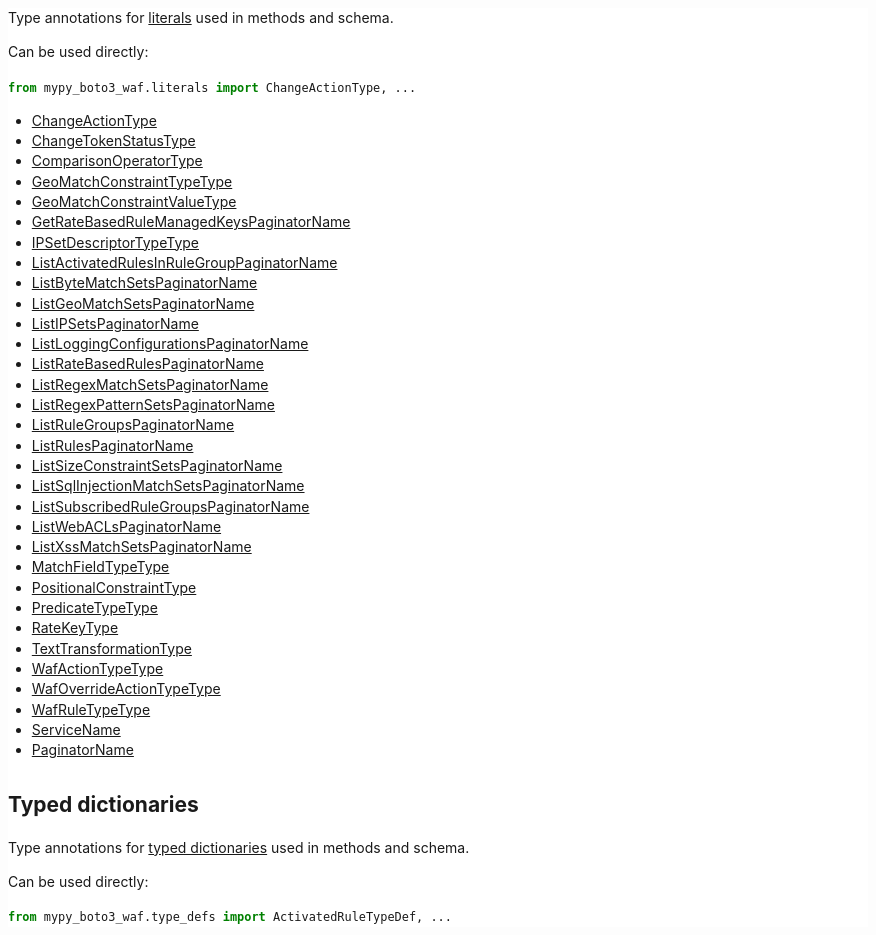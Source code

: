 Type annotations for [literals](./literals.md) used in methods and schema.

Can be used directly:

```python
from mypy_boto3_waf.literals import ChangeActionType, ...
```

- [ChangeActionType](./literals.md#changeactiontype)
- [ChangeTokenStatusType](./literals.md#changetokenstatustype)
- [ComparisonOperatorType](./literals.md#comparisonoperatortype)
- [GeoMatchConstraintTypeType](./literals.md#geomatchconstrainttypetype)
- [GeoMatchConstraintValueType](./literals.md#geomatchconstraintvaluetype)
- [GetRateBasedRuleManagedKeysPaginatorName](./literals.md#getratebasedrulemanagedkeyspaginatorname)
- [IPSetDescriptorTypeType](./literals.md#ipsetdescriptortypetype)
- [ListActivatedRulesInRuleGroupPaginatorName](./literals.md#listactivatedrulesinrulegrouppaginatorname)
- [ListByteMatchSetsPaginatorName](./literals.md#listbytematchsetspaginatorname)
- [ListGeoMatchSetsPaginatorName](./literals.md#listgeomatchsetspaginatorname)
- [ListIPSetsPaginatorName](./literals.md#listipsetspaginatorname)
- [ListLoggingConfigurationsPaginatorName](./literals.md#listloggingconfigurationspaginatorname)
- [ListRateBasedRulesPaginatorName](./literals.md#listratebasedrulespaginatorname)
- [ListRegexMatchSetsPaginatorName](./literals.md#listregexmatchsetspaginatorname)
- [ListRegexPatternSetsPaginatorName](./literals.md#listregexpatternsetspaginatorname)
- [ListRuleGroupsPaginatorName](./literals.md#listrulegroupspaginatorname)
- [ListRulesPaginatorName](./literals.md#listrulespaginatorname)
- [ListSizeConstraintSetsPaginatorName](./literals.md#listsizeconstraintsetspaginatorname)
- [ListSqlInjectionMatchSetsPaginatorName](./literals.md#listsqlinjectionmatchsetspaginatorname)
- [ListSubscribedRuleGroupsPaginatorName](./literals.md#listsubscribedrulegroupspaginatorname)
- [ListWebACLsPaginatorName](./literals.md#listwebaclspaginatorname)
- [ListXssMatchSetsPaginatorName](./literals.md#listxssmatchsetspaginatorname)
- [MatchFieldTypeType](./literals.md#matchfieldtypetype)
- [PositionalConstraintType](./literals.md#positionalconstrainttype)
- [PredicateTypeType](./literals.md#predicatetypetype)
- [RateKeyType](./literals.md#ratekeytype)
- [TextTransformationType](./literals.md#texttransformationtype)
- [WafActionTypeType](./literals.md#wafactiontypetype)
- [WafOverrideActionTypeType](./literals.md#wafoverrideactiontypetype)
- [WafRuleTypeType](./literals.md#wafruletypetype)
- [ServiceName](./literals.md#servicename)
- [PaginatorName](./literals.md#paginatorname)

## Typed dictionaries

Type annotations for [typed dictionaries](./type_defs.md) used in methods and
schema.

Can be used directly:

```python
from mypy_boto3_waf.type_defs import ActivatedRuleTypeDef, ...
```
